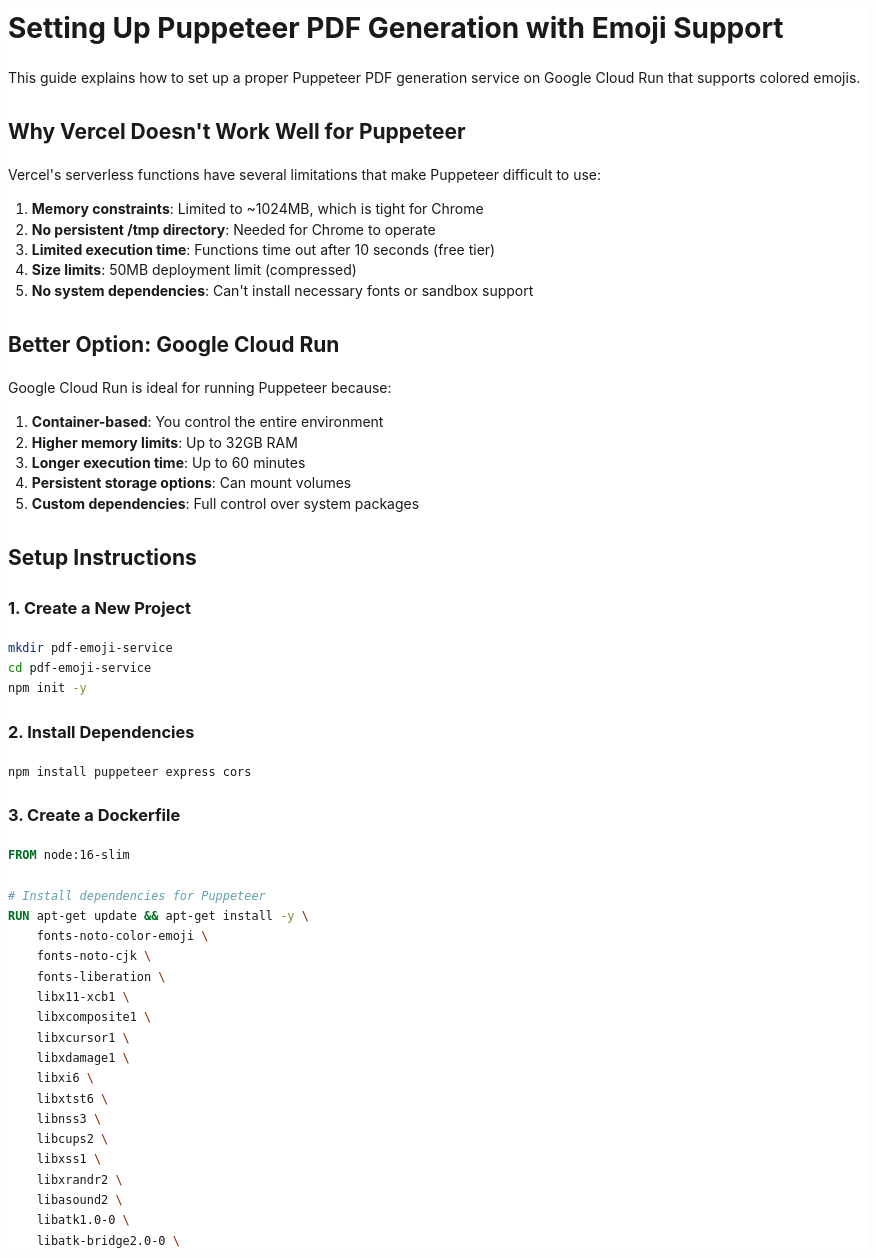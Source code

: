 # Setting Up Puppeteer PDF Generation with Emoji Support

This guide explains how to set up a proper Puppeteer PDF generation service on Google Cloud Run that supports colored emojis.

## Why Vercel Doesn't Work Well for Puppeteer

Vercel's serverless functions have several limitations that make Puppeteer difficult to use:

1. **Memory constraints**: Limited to ~1024MB, which is tight for Chrome
2. **No persistent /tmp directory**: Needed for Chrome to operate
3. **Limited execution time**: Functions time out after 10 seconds (free tier)
4. **Size limits**: 50MB deployment limit (compressed)
5. **No system dependencies**: Can't install necessary fonts or sandbox support

## Better Option: Google Cloud Run

Google Cloud Run is ideal for running Puppeteer because:

1. **Container-based**: You control the entire environment
2. **Higher memory limits**: Up to 32GB RAM
3. **Longer execution time**: Up to 60 minutes
4. **Persistent storage options**: Can mount volumes
5. **Custom dependencies**: Full control over system packages

## Setup Instructions

### 1. Create a New Project

```bash
mkdir pdf-emoji-service
cd pdf-emoji-service
npm init -y
```

### 2. Install Dependencies

```bash
npm install puppeteer express cors
```

### 3. Create a Dockerfile

```dockerfile
FROM node:16-slim

# Install dependencies for Puppeteer
RUN apt-get update && apt-get install -y \
    fonts-noto-color-emoji \
    fonts-noto-cjk \
    fonts-liberation \
    libx11-xcb1 \
    libxcomposite1 \
    libxcursor1 \
    libxdamage1 \
    libxi6 \
    libxtst6 \
    libnss3 \
    libcups2 \
    libxss1 \
    libxrandr2 \
    libasound2 \
    libatk1.0-0 \
    libatk-bridge2.0-0 \
```